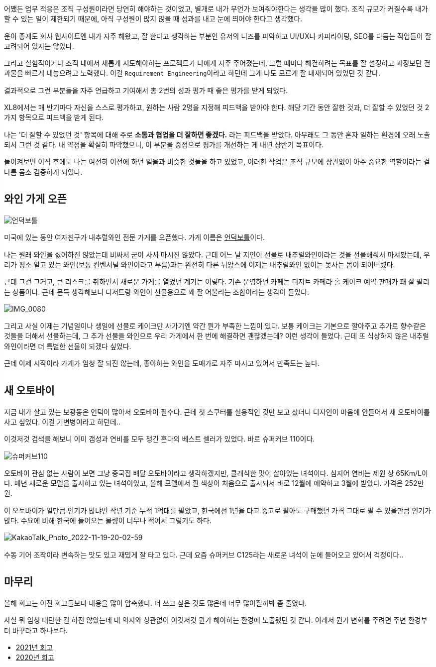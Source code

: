 어쨌든 업무 적응은 조직 구성원이라면 당연히 해야하는 것이었고, 별개로 내가 무언가 보여줘야한다는 생각을 많이 했다. 조직 규모가 커질수록 내가 할 수 있는 일이 제한되기 때문에, 아직 구성원이 많지 않을 때 성과를 내고 눈에 띄어야 한다고 생각했다.

운이 좋게도 회사 웹사이트엔 내가 자주 해왔고, 잘 한다고 생각하는 부분인 유저의 니즈를 파악하고 UI/UX나 카피라이팅, SEO를 다듬는 작업들이 잘 고려되어 있지는 않았다.

그리고 실험적이거나 조직 내에서 새롭게 시도해야하는 프로젝트가 나에게 자주 주어졌는데, 그럴 때마다 해결하려는 목표를 잘 설정하고 과정보단 결과물을 빠르게 내놓으려고 노력했다. 이걸 `Requirement Engineering`이라고 하던데 그게 나도 모르게 잘 내재되어 있었던 것 같다.

결과적으로 그런 부분들을 자주 언급하고 기여해서 총 2번의 성과 평가 때 좋은 평가를 받게 되었다.

XL8에서는 매 반기마다 자신을 스스로 평가하고, 원하는 사람 2명을 지정해 피드백을 받아야 한다. 해당 기간 동안 잘한 것과, 더 잘할 수 있었던 것 2가지 항목으로 피드백을 받게 된다.

나는 '더 잘할 수 있었던 것' 항목에 대해 주로 **소통과 협업을 더 잘하면 좋겠다.** 라는 피드백을 받았다. 아무래도 그 동안 혼자 일하는 환경에 오래 노출되서 그런 것 같다. 내 약점을 확실히 파악했으니, 이 부분을 중점으로 평가를 개선하는 게 내년 상반기 목표이다.

돌이켜보면 이직 후에도 나는 여전히 이전에 하던 일을과 비슷한 것들을 하고 있었고, 이러한 작업은 조직 규모에 상관없이 아주 중요한 역할이라는 걸 나름 몸소 검증하게 되었다.

## 와인 가게 오픈

![언덕보틀](https://user-images.githubusercontent.com/20244536/209137948-24cc5c73-fad6-4d1e-9016-1496648ceb53.jpeg)

미국에 있는 동안 여자친구가 내추럴와인 전문 가게를 오픈했다. 가게 이름은 [언덕보틀](https://map.naver.com/v5/entry/place/1236953207?c=14137295.751844581,4512692.925285958,13,0,0,0,dh&placePath=%2Fhome%3Fentry=plt)이다.

나는 원래 와인을 싫어하진 않았는데 비싸서 굳이 사서 마시진 않았다. 근데 어느 날 지인이 선물로 내추럴와인이라는 것을 선물해줘서 마셔봤는데, 우리가 평소 알고 있는 와인(보통 컨벤셔널 와인이라고 부름)과는 완전히 다른 뉘앙스에 이제는 내추럴와인 없이는 못사는 몸이 되어버렸다.

근데 그건 그거고, 큰 리스크를 취하면서 새로운 가게를 열었던 계기는 이렇다. 기존 운영하던 카페는 디저트 카페라 홀 케이크 예약 판매가 꽤 잘 팔리는 상품이다. 근데 문득 생각해보니 디저트랑 와인이 선물용으로 꽤 잘 어울리는 조합이라는 생각이 들었다.

![IMG_0080](https://user-images.githubusercontent.com/20244536/209456910-1747bd12-bc15-4286-b6ef-33d93624ab7f.jpeg)

그리고 사실 이제는 기념일이나 생일에 선물로 케이크만 사가기엔 약간 뭔가 부족한 느낌이 있다. 보통 케이크는 기본으로 깔아주고 추가로 향수같은 것들을 더해서 선물하는데, 그 추가 선물을 와인으로 우리 가게에서 한 번에 해결하면 괜찮겠는데? 이런 생각이 들었다. 근데 또 식상하지 않은 내추럴와인이라면 더 특별한 선물이 되겠다 싶었다.

근데 이제 시작이라 가게가 엄청 잘 되진 않는데, 좋아하는 와인을 도매가로 자주 마시고 있어서 만족도는 높다.

## 새 오토바이

지금 내가 살고 있는 보광동은 언덕이 많아서 오토바이 필수다. 근데 첫 스쿠터를 실용적인 것만 보고 샀더니 디자인이 마음에 안들어서 새 오토바이를 사고 싶었다. 이걸 기변병이라고 하던데..

이것저것 검색을 해보니 이미 갬성과 연비를 모두 챙긴 혼다의 베스트 셀러가 있었다. 바로 슈퍼커브 110이다.

![슈퍼커브110](https://user-images.githubusercontent.com/20244536/202848585-9b23970d-12d6-47cc-b48e-0e80e9ab6852.png)

오토바이 관심 없는 사람이 보면 그냥 중국집 배달 오토바이라고 생각하겠지만, 클래식한 맛이 살아있는 녀석이다. 심지어 연비는 제원 상 65Km/L이다. 매년 새로운 모델을 출시하고 있는 녀석이었고, 올해 모델에서 흰 색상이 처음으로 출시되서 바로 12월에 예약하고 3월에 받았다. 가격은 252만원.

이 오토바이가 얼만큼 인기가 많냐면 작년 기준 누적 1억대를 팔았고, 한국에선 1년을 타고 중고로 팔아도 구매했던 가격 그대로 팔 수 있을만큼 인기가 많다. 수요에 비해 한국에 들어오는 물량이 너무나 적어서 그렇기도 하다.

![KakaoTalk_Photo_2022-11-19-20-02-59](https://user-images.githubusercontent.com/20244536/202847496-f215bb62-74d4-44dc-9962-9194ad8a2d0b.jpeg)

수동 기어 조작이라 변속하는 맛도 있고 재밌게 잘 타고 있다. 근데 요즘 슈퍼커브 C125라는 새로운 녀석이 눈에 들어오고 있어서 걱정이다..

## 마무리

올해 회고는 이전 회고들보다 내용을 많이 압축했다. 더 쓰고 싶은 것도 많은데 너무 많아질까봐 좀 줄였다.

사실 뭐 엄청 대단한 걸 하진 않았는데 내 의지와 상관없이 이것저것 뭔가 해야하는 환경에 노출됐던 것 같다. 이래서 뭔가 변화를 주려면 주변 환경부터 바꾸라고 하나보다.

- [2021년 회고](/1-year-review-of-blog-operation-and-2021)
- [2020년 회고](/memoirs-by-2020)
